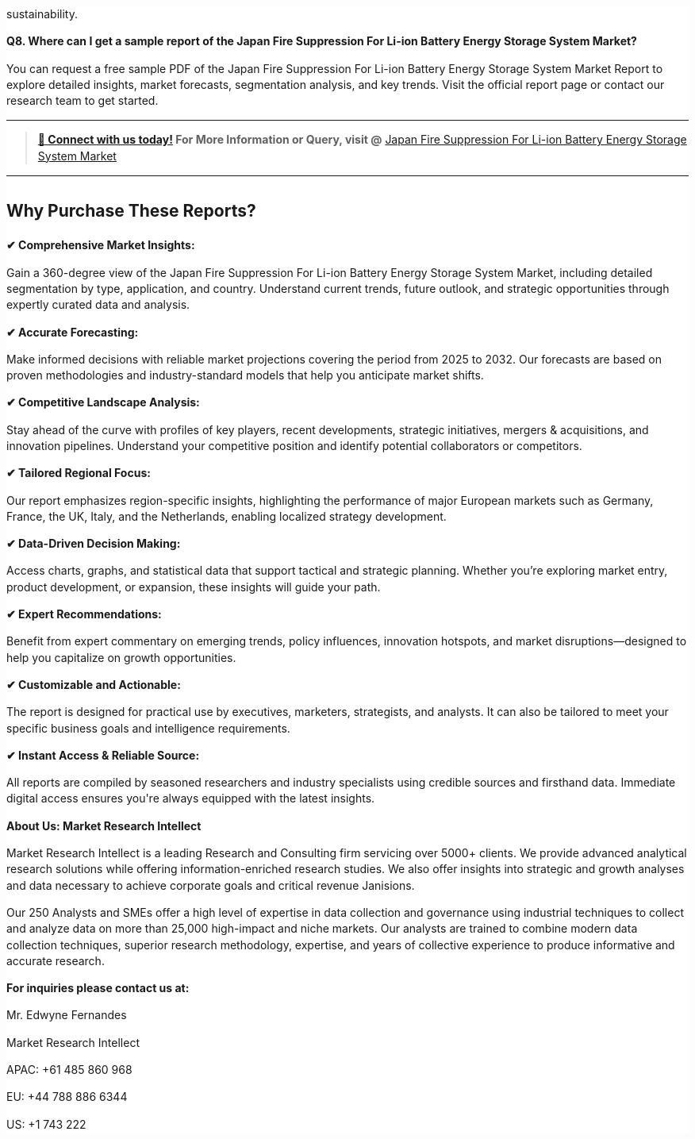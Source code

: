 sustainability.</p><p><strong>Q8. Where can I get a sample report of the Japan Fire Suppression For Li-ion Battery Energy Storage System Market?</strong></p><p>You can request a free sample PDF of the Japan Fire Suppression For Li-ion Battery Energy Storage System Market Report to explore detailed insights, market forecasts, segmentation analysis, and key trends. Visit the official report page or contact our research team to get started.</p><hr /><blockquote><p><span class="font-[700]"><strong><a href="https://www.marketresearchintellect.com/product/fire-suppression-for-li-ion-battery-energy-storage-system-market/?utm_source=Linkedin&utm_medium=019">📩 Connect with us today!</a> For More Information or Query, visit&nbsp;@</strong>&nbsp;</span><span class="font-[700]"><a href="https://www.marketresearchintellect.com/product/fire-suppression-for-li-ion-battery-energy-storage-system-market/?utm_source=Linkedin&utm_medium=019" target="_blank" data-tracking-control-name="article-ssr-frontend-pulse_little-text-block" data-tracking-will-navigate="" data-test-link="">Japan Fire Suppression For Li-ion Battery Energy Storage System Market</a></span></p></blockquote><hr /><h2>Why Purchase These Reports?</h2><p><strong>✔ Comprehensive Market Insights:</strong></p><p>Gain a 360-degree view of the Japan Fire Suppression For Li-ion Battery Energy Storage System Market, including detailed segmentation by type, application, and country. Understand current trends, future outlook, and strategic opportunities through expertly curated data and analysis.</p><p><strong>✔ Accurate Forecasting:</strong></p><p>Make informed decisions with reliable market projections covering the period from 2025 to 2032. Our forecasts are based on proven methodologies and industry-standard models that help you anticipate market shifts.</p><p><strong>✔ Competitive Landscape Analysis:</strong></p><p>Stay ahead of the curve with profiles of key players, recent developments, strategic initiatives, mergers &amp; acquisitions, and innovation pipelines. Understand your competitive position and identify potential collaborators or competitors.</p><p><strong>✔ Tailored Regional Focus:</strong></p><p>Our report emphasizes region-specific insights, highlighting the performance of major European markets such as Germany, France, the UK, Italy, and the Netherlands, enabling localized strategy development.</p><p><strong>✔ Data-Driven Decision Making:</strong></p><p>Access charts, graphs, and statistical data that support tactical and strategic planning. Whether you&rsquo;re exploring market entry, product development, or expansion, these insights will guide your path.</p><p><strong>✔ Expert Recommendations:</strong></p><p>Benefit from expert commentary on emerging trends, policy influences, innovation hotspots, and market disruptions&mdash;designed to help you capitalize on growth opportunities.</p><p><strong>✔ Customizable and Actionable:</strong></p><p>The report is designed for practical use by executives, marketers, strategists, and analysts. It can also be tailored to meet your specific business goals and intelligence requirements.</p><p><strong>✔ Instant Access &amp; Reliable Source:</strong></p><p>All reports are compiled by seasoned researchers and industry specialists using credible sources and firsthand data. Immediate digital access ensures you're always equipped with the latest insights.</p><p><strong><span class="font-[700]">About Us: Market Research Intellect</span></strong></p><p><span class="">Market Research Intellect is a leading Research and Consulting firm servicing over 5000+ clients. We provide advanced analytical research solutions while offering information-enriched research studies.&nbsp;</span>We also offer insights into strategic and growth analyses and data necessary to achieve corporate goals and critical revenue Janisions.</p><p><span class="">Our 250 Analysts and SMEs offer a high level of expertise in data collection and governance using industrial techniques to collect and analyze data on more than 25,000 high-impact and niche markets. Our analysts are trained to combine modern data collection techniques, superior research methodology, expertise, and years of collective experience to produce informative and accurate research.</span></p><p><strong>For inquiries please contact us at:</strong></p><p>Mr. Edwyne Fernandes</p><p>Market Research Intellect</p><p>APAC: +61 485 860 968</p><p>EU: +44 788 886 6344</p><p>US: +1 743 222